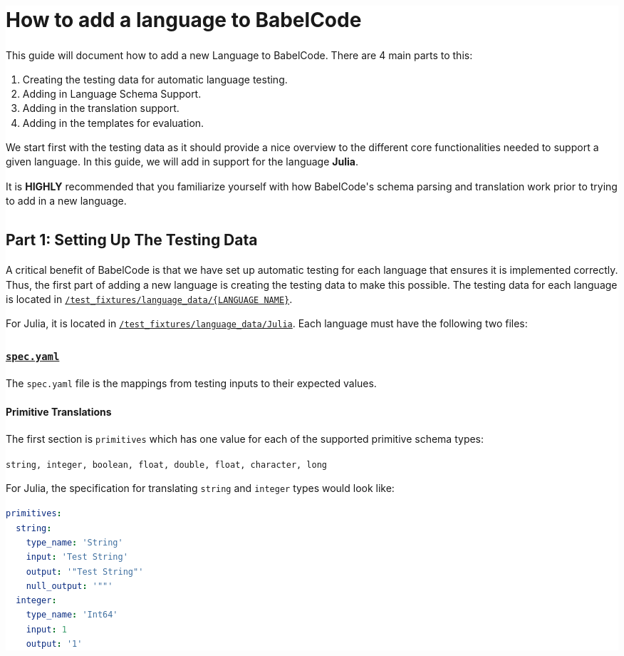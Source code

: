 # How to add a language to BabelCode

This guide will document how to add a new Language to BabelCode. There are 4
main parts to this:

1.  Creating the testing data for automatic language testing.
2.  Adding in Language Schema Support.
3.  Adding in the translation support.
4.  Adding in the templates for evaluation.

We start first with the testing data as it should provide a nice overview to the
different core functionalities needed to support a given language. In this
guide, we will add in support for the language **Julia**.

It is **HIGHLY** recommended that you familiarize yourself with how BabelCode's
schema parsing and translation work prior to trying to add in a new language.

## Part 1: Setting Up The Testing Data

A critical benefit of BabelCode is that we have set up automatic testing for
each language that ensures it is implemented correctly. Thus, the first part of
adding a new language is creating the testing data to make this possible. The
testing data for each language is located in
[`/test_fixtures/language_data/{LANGUAGE NAME}`](../test_fixtures/language_data/).

For Julia, it is located in
[`/test_fixtures/language_data/Julia`](../test_fixtures/language_data/Julia).
Each language must have the following two files:

### [`spec.yaml`](../test_fixtures/language_data/Julia/spec.yaml)

The `spec.yaml` file is the mappings from testing inputs to their expected
values.

#### Primitive Translations

The first section is `primitives` which has one value for each of the supported
primitive schema types:

```
string, integer, boolean, float, double, float, character, long
```

For Julia, the specification for translating `string` and `integer` types would
look like:

```yaml
primitives:
  string:
    type_name: 'String'
    input: 'Test String'
    output: '"Test String"'
    null_output: '""'
  integer:
    type_name: 'Int64'
    input: 1
    output: '1'
```
